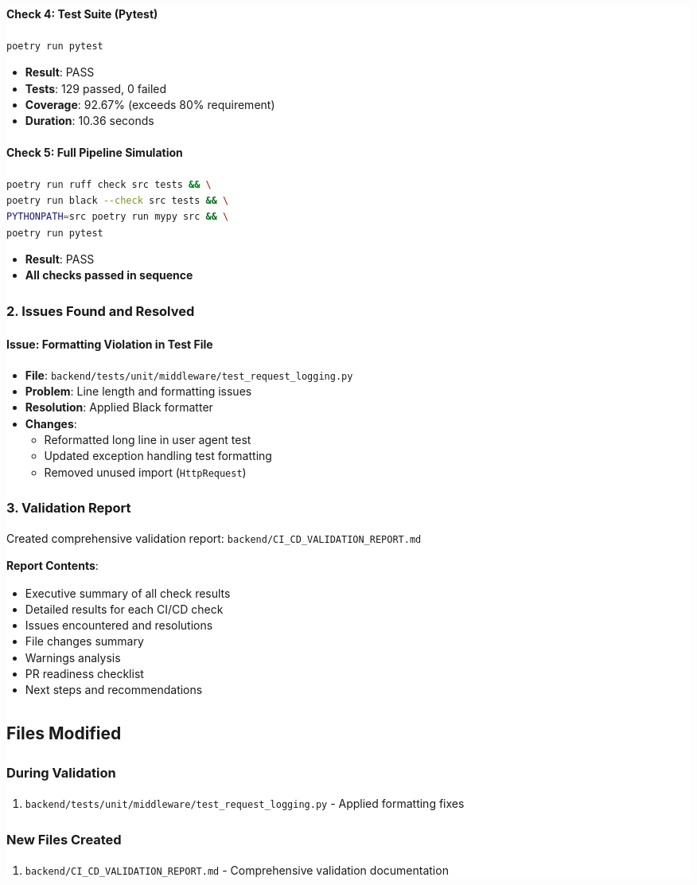 #### Check 4: Test Suite (Pytest)
```bash
poetry run pytest
```
- **Result**: PASS
- **Tests**: 129 passed, 0 failed
- **Coverage**: 92.67% (exceeds 80% requirement)
- **Duration**: 10.36 seconds

#### Check 5: Full Pipeline Simulation
```bash
poetry run ruff check src tests && \
poetry run black --check src tests && \
PYTHONPATH=src poetry run mypy src && \
poetry run pytest
```
- **Result**: PASS
- **All checks passed in sequence**

### 2. Issues Found and Resolved

#### Issue: Formatting Violation in Test File
- **File**: `backend/tests/unit/middleware/test_request_logging.py`
- **Problem**: Line length and formatting issues
- **Resolution**: Applied Black formatter
- **Changes**:
  - Reformatted long line in user agent test
  - Updated exception handling test formatting
  - Removed unused import (`HttpRequest`)

### 3. Validation Report

Created comprehensive validation report: `backend/CI_CD_VALIDATION_REPORT.md`

**Report Contents**:
- Executive summary of all check results
- Detailed results for each CI/CD check
- Issues encountered and resolutions
- File changes summary
- Warnings analysis
- PR readiness checklist
- Next steps and recommendations

## Files Modified

### During Validation
1. `backend/tests/unit/middleware/test_request_logging.py` - Applied formatting fixes

### New Files Created
1. `backend/CI_CD_VALIDATION_REPORT.md` - Comprehensive validation documentation
